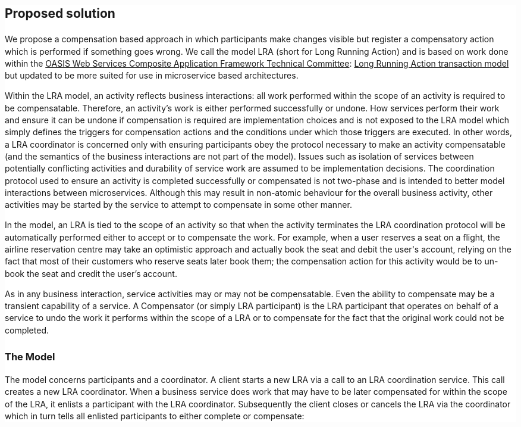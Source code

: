 ## Proposed solution

We propose a compensation based approach in which participants 
make changes visible but register a compensatory action
which is performed if something goes wrong. We call the model LRA
(short for Long Running Action) and is based on work done within
the [OASIS Web Services Composite Application Framework Technical
Committee](https://www.oasis-open.org/committees/tc_home.php?wg_abbrev=ws-caf):
[Long Running Action transaction
model](https://www.oasis-open.org/committees/document.php?document_id=12794)
but updated to be more suited for use in microservice based architectures.

Within the LRA model, an activity reflects business interactions:
all work performed within the scope of an activity is required to be
compensatable. Therefore, an activity’s work is either performed successfully
or undone. How services perform their work and ensure it can be undone if
compensation is required are implementation choices and is not exposed to the
LRA model which simply defines the triggers for compensation actions and the
conditions under which those triggers are executed. In other words, a LRA
coordinator is concerned only with ensuring participants obey the protocol
necessary to make an activity compensatable (and the semantics of the business
interactions are not part of the model). Issues such as isolation of services
between potentially conflicting activities and durability of service work
are assumed to be implementation decisions. The coordination protocol used to
ensure an activity is completed successfully or compensated is not two-phase
and is intended to better model interactions between microservices. Although
this may result in non-atomic behaviour for the overall business activity,
other activities may be started by the service to attempt to compensate in
some other manner.

In the model, an LRA is tied to the scope of an activity so that when the
activity terminates the LRA coordination protocol will be automatically
performed either to accept or to compensate the work. For example, when a
user reserves a seat on a flight, the airline reservation centre may take an
optimistic approach and actually book the seat and debit the user's account,
relying on the fact that most of their customers who reserve seats later
book them; the compensation action for this activity would be to un-book
the seat and credit the user’s account.

As in any business interaction, service activities may or may not be
compensatable. Even the ability to compensate may be a transient capability
of a service. A Compensator (or simply LRA participant) is the LRA participant
that operates on behalf of a service to undo the work it performs within the
scope of a LRA or to compensate for the fact that the original work could not
be completed.

### The Model

The model concerns participants and a coordinator. A client starts a new
LRA via a call to an LRA coordination service. This call creates a new LRA coordinator.
When a business service does work that may have to be later compensated
for within the scope of the LRA, it enlists a participant with the LRA
coordinator. Subsequently the client closes or cancels the LRA via the
coordinator which in turn tells all enlisted participants to either
complete or compensate:
